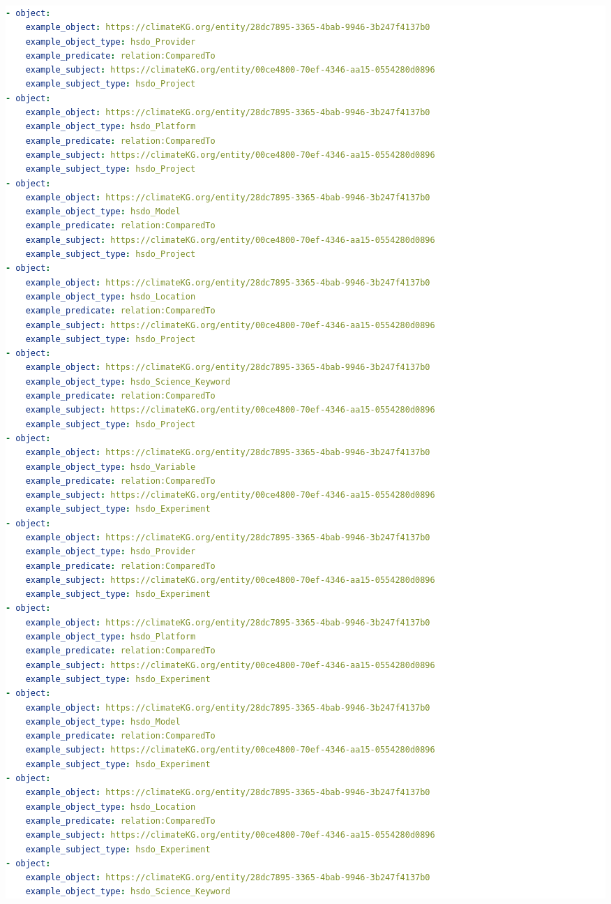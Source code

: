 ```yaml
- object:
    example_object: https://climateKG.org/entity/28dc7895-3365-4bab-9946-3b247f4137b0
    example_object_type: hsdo_Provider
    example_predicate: relation:ComparedTo
    example_subject: https://climateKG.org/entity/00ce4800-70ef-4346-aa15-0554280d0896
    example_subject_type: hsdo_Project
- object:
    example_object: https://climateKG.org/entity/28dc7895-3365-4bab-9946-3b247f4137b0
    example_object_type: hsdo_Platform
    example_predicate: relation:ComparedTo
    example_subject: https://climateKG.org/entity/00ce4800-70ef-4346-aa15-0554280d0896
    example_subject_type: hsdo_Project
- object:
    example_object: https://climateKG.org/entity/28dc7895-3365-4bab-9946-3b247f4137b0
    example_object_type: hsdo_Model
    example_predicate: relation:ComparedTo
    example_subject: https://climateKG.org/entity/00ce4800-70ef-4346-aa15-0554280d0896
    example_subject_type: hsdo_Project
- object:
    example_object: https://climateKG.org/entity/28dc7895-3365-4bab-9946-3b247f4137b0
    example_object_type: hsdo_Location
    example_predicate: relation:ComparedTo
    example_subject: https://climateKG.org/entity/00ce4800-70ef-4346-aa15-0554280d0896
    example_subject_type: hsdo_Project
- object:
    example_object: https://climateKG.org/entity/28dc7895-3365-4bab-9946-3b247f4137b0
    example_object_type: hsdo_Science_Keyword
    example_predicate: relation:ComparedTo
    example_subject: https://climateKG.org/entity/00ce4800-70ef-4346-aa15-0554280d0896
    example_subject_type: hsdo_Project
- object:
    example_object: https://climateKG.org/entity/28dc7895-3365-4bab-9946-3b247f4137b0
    example_object_type: hsdo_Variable
    example_predicate: relation:ComparedTo
    example_subject: https://climateKG.org/entity/00ce4800-70ef-4346-aa15-0554280d0896
    example_subject_type: hsdo_Experiment
- object:
    example_object: https://climateKG.org/entity/28dc7895-3365-4bab-9946-3b247f4137b0
    example_object_type: hsdo_Provider
    example_predicate: relation:ComparedTo
    example_subject: https://climateKG.org/entity/00ce4800-70ef-4346-aa15-0554280d0896
    example_subject_type: hsdo_Experiment
- object:
    example_object: https://climateKG.org/entity/28dc7895-3365-4bab-9946-3b247f4137b0
    example_object_type: hsdo_Platform
    example_predicate: relation:ComparedTo
    example_subject: https://climateKG.org/entity/00ce4800-70ef-4346-aa15-0554280d0896
    example_subject_type: hsdo_Experiment
- object:
    example_object: https://climateKG.org/entity/28dc7895-3365-4bab-9946-3b247f4137b0
    example_object_type: hsdo_Model
    example_predicate: relation:ComparedTo
    example_subject: https://climateKG.org/entity/00ce4800-70ef-4346-aa15-0554280d0896
    example_subject_type: hsdo_Experiment
- object:
    example_object: https://climateKG.org/entity/28dc7895-3365-4bab-9946-3b247f4137b0
    example_object_type: hsdo_Location
    example_predicate: relation:ComparedTo
    example_subject: https://climateKG.org/entity/00ce4800-70ef-4346-aa15-0554280d0896
    example_subject_type: hsdo_Experiment
- object:
    example_object: https://climateKG.org/entity/28dc7895-3365-4bab-9946-3b247f4137b0
    example_object_type: hsdo_Science_Keyword
```
